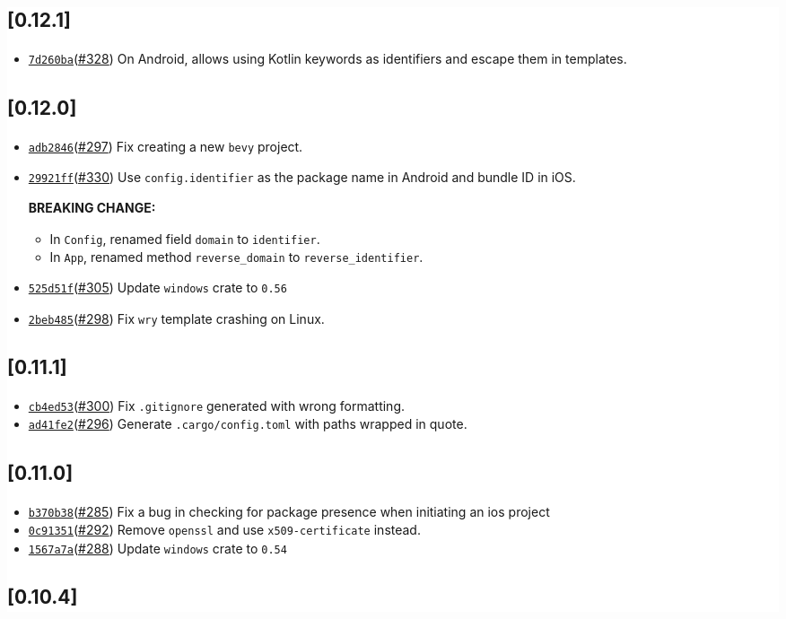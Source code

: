 ## \[0.12.1]

-   [`7d260ba`](https://github.com/tauri-apps/cargo-mobile2/commit/7d260ba290beb39c57863eaa8a8a523ede20093b)([#328](https://github.com/tauri-apps/cargo-mobile2/pull/328))
    On Android, allows using Kotlin keywords as identifiers and escape them in
    templates.

## \[0.12.0]

-   [`adb2846`](https://github.com/tauri-apps/cargo-mobile2/commit/adb2846ab60642b3cc0a950e60c8c0f9c05f6cb5)([#297](https://github.com/tauri-apps/cargo-mobile2/pull/297))
    Fix creating a new `bevy` project.
-   [`29921ff`](https://github.com/tauri-apps/cargo-mobile2/commit/29921ff025ebed31546e33dc82696dc0c8fce2e0)([#330](https://github.com/tauri-apps/cargo-mobile2/pull/330))
    Use `config.identifier` as the package name in Android and bundle ID in iOS.

    **BREAKING CHANGE:**

    -   In `Config`, renamed field `domain` to `identifier`.
    -   In `App`, renamed method `reverse_domain` to `reverse_identifier`.

-   [`525d51f`](https://github.com/tauri-apps/cargo-mobile2/commit/525d51fc61e9461bd5468124554fc12d7382333f)([#305](https://github.com/tauri-apps/cargo-mobile2/pull/305))
    Update `windows` crate to `0.56`
-   [`2beb485`](https://github.com/tauri-apps/cargo-mobile2/commit/2beb485387e67fc14cc2b714cb457726e4cd1d77)([#298](https://github.com/tauri-apps/cargo-mobile2/pull/298))
    Fix `wry` template crashing on Linux.

## \[0.11.1]

-   [`cb4ed53`](https://github.com/tauri-apps/cargo-mobile2/commit/cb4ed53069f404a0eed9988b7a0dd0e29509572e)([#300](https://github.com/tauri-apps/cargo-mobile2/pull/300))
    Fix `.gitignore` generated with wrong formatting.
-   [`ad41fe2`](https://github.com/tauri-apps/cargo-mobile2/commit/ad41fe2328da9cb3c485f37d8081f99688463b48)([#296](https://github.com/tauri-apps/cargo-mobile2/pull/296))
    Generate `.cargo/config.toml` with paths wrapped in quote.

## \[0.11.0]

-   [`b370b38`](https://github.com/tauri-apps/cargo-mobile2/commit/b370b38acc8975d3f84c012354732a28edbb9e34)([#285](https://github.com/tauri-apps/cargo-mobile2/pull/285))
    Fix a bug in checking for package presence when initiating an ios project
-   [`0c91351`](https://github.com/tauri-apps/cargo-mobile2/commit/0c91351ef6452a8f9bad58469bca42704d8a9a1e)([#292](https://github.com/tauri-apps/cargo-mobile2/pull/292))
    Remove `openssl` and use `x509-certificate` instead.
-   [`1567a7a`](https://github.com/tauri-apps/cargo-mobile2/commit/1567a7a16772a2fe904e95409b74c02846de4b33)([#288](https://github.com/tauri-apps/cargo-mobile2/pull/288))
    Update `windows` crate to `0.54`

## \[0.10.4]
